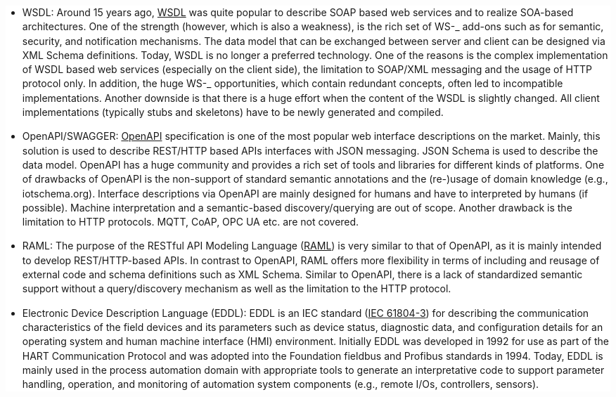 - WSDL: Around 15 years ago, [WSDL](https://www.w3.org/TR/wsdl20/)
  was quite popular to describe SOAP based web services and to realize
  SOA-based architectures.
  One of the strength (however, which is also a weakness),
  is the rich set of WS-_ add-ons such as for semantic, security,
  and notification mechanisms.
  The data model that can be exchanged between server and client
  can be designed via XML Schema definitions.
  Today, WSDL is no longer a preferred technology.
  One of the reasons is the complex implementation of WSDL based web services
  (especially on the client side),
  the limitation to SOAP/XML messaging and the usage of HTTP protocol only.
  In addition, the huge WS-_ opportunities,
  which contain redundant concepts, often led to incompatible implementations.
  Another downside is that there is a huge effort when the content of the
  WSDL is slightly changed.
  All client implementations (typically stubs and skeletons) have to be
  newly generated and compiled.

- OpenAPI/SWAGGER: [OpenAPI](https://swagger.io/) specification is one of
  the most popular web interface descriptions on the market.
  Mainly, this solution is used to describe REST/HTTP based APIs interfaces
  with JSON messaging.
  JSON Schema is used to describe the data model.
  OpenAPI has a huge community and provides a rich set of tools and libraries
  for different kinds of platforms.
  One of drawbacks of OpenAPI is the non-support of standard semantic annotations
  and the (re-)usage of domain knowledge (e.g., iotschema.org).
  Interface descriptions via OpenAPI are mainly designed for humans and have to
  interpreted by humans (if possible).
  Machine interpretation and a semantic-based discovery/querying are out of scope.
  Another drawback is the limitation to HTTP protocols.
  MQTT, CoAP, OPC UA etc. are not covered.

- RAML: The purpose of the RESTful API Modeling Language ([RAML](https://raml.org/))
  is very similar to that of OpenAPI,
  as it is mainly intended to develop REST/HTTP-based APIs.
  In contrast to OpenAPI,
  RAML offers more flexibility in terms of including and reusage of external code
  and schema definitions such as XML Schema.
  Similar to OpenAPI,
  there is a lack of standardized semantic support without a query/discovery mechanism
  as well as the limitation to the HTTP protocol.

- Electronic Device Description Language (EDDL): EDDL is an IEC standard ([IEC 61804-3](https://webstore.iec.ch/publication/60628)) for describing the communication characteristics of the field devices and its parameters such as device status, diagnostic data, and configuration details for an operating system and human machine
  interface (HMI) environment. Initially EDDL was developed in 1992 for use as part of the HART Communication Protocol and was adopted into the Foundation fieldbus and Profibus standards in 1994. Today, EDDL is mainly used in the process automation domain with appropriate tools to generate an interpretative code to support parameter handling, operation, and monitoring of automation system components (e.g., remote I/Os, controllers, sensors).

